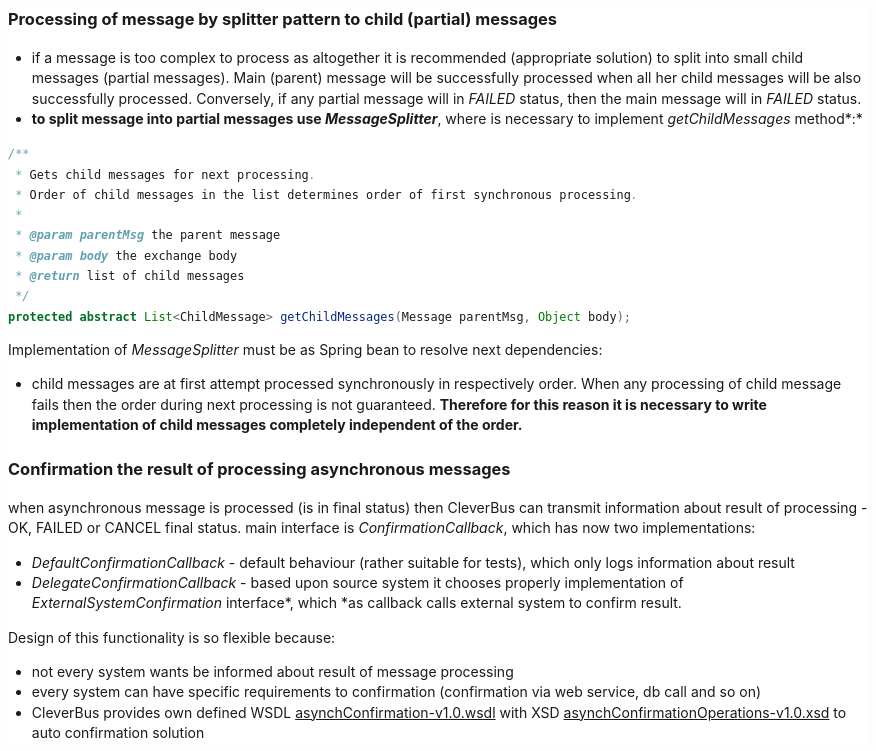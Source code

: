 ### Processing of message by splitter pattern to child (partial) messages

-   if a message is too complex to process as altogether it is recommended (appropriate solution) to split into small child messages (partial messages). Main (parent) message will be successfully processed when all her child messages will be also successfully processed. Conversely, if any partial message will in *FAILED* status, then the main message will in *FAILED* status.
-   **to split message into partial messages use *MessageSplitter***, where is necessary to implement *getChildMessages* method*:*

``` java
/**
 * Gets child messages for next processing.
 * Order of child messages in the list determines order of first synchronous processing.
 *
 * @param parentMsg the parent message
 * @param body the exchange body
 * @return list of child messages
 */
protected abstract List<ChildMessage> getChildMessages(Message parentMsg, Object body);
```

Implementation of *MessageSplitter* must be as Spring bean to resolve next dependencies:

-   child messages are at first attempt processed synchronously in respectively order. When any processing of child message fails then the order during next processing is not guaranteed. **Therefore for this reason it is necessary to write implementation of child messages completely independent of the order.**

### Confirmation the result of processing asynchronous messages

when asynchronous message is processed (is in final status) then CleverBus can transmit information about result of processing - OK, FAILED or CANCEL final status.
main interface is *ConfirmationCallback*, which has now two implementations:
-   *DefaultConfirmationCallback* - default behaviour (rather suitable for tests), which only logs information about result
-   *DelegateConfirmationCallback* - based upon source system it chooses properly implementation of *ExternalSystemConfirmation* interface*, which *as callback calls external system to confirm result.

Design of this functionality is so flexible because:

-   not every system wants be informed about result of message processing
-   every system can have specific requirements to confirmation (confirmation via web service, db call and so on)
-   CleverBus provides own defined WSDL [asynchConfirmation-v1.0.wsdl](attachments/524326/917547.wsdl) with XSD [asynchConfirmationOperations-v1.0.xsd](attachments/524326/917548.xsd) to auto confirmation solution


